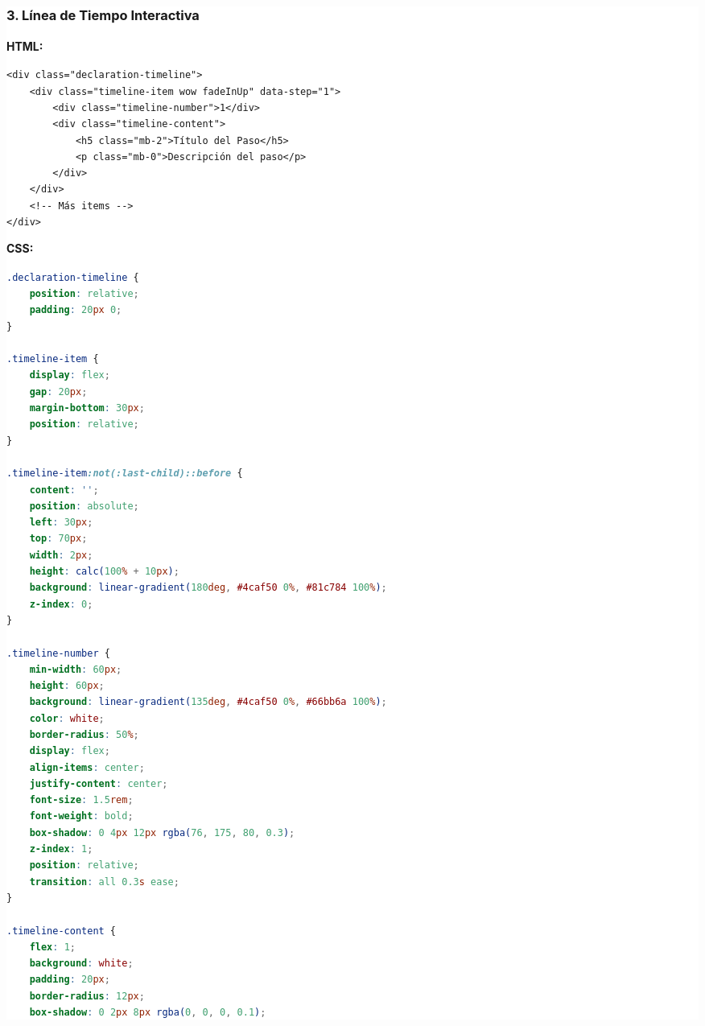 
### 3. Línea de Tiempo Interactiva

**HTML:**
```blade
<div class="declaration-timeline">
    <div class="timeline-item wow fadeInUp" data-step="1">
        <div class="timeline-number">1</div>
        <div class="timeline-content">
            <h5 class="mb-2">Título del Paso</h5>
            <p class="mb-0">Descripción del paso</p>
        </div>
    </div>
    <!-- Más items -->
</div>
```

**CSS:**
```css
.declaration-timeline {
    position: relative;
    padding: 20px 0;
}

.timeline-item {
    display: flex;
    gap: 20px;
    margin-bottom: 30px;
    position: relative;
}

.timeline-item:not(:last-child)::before {
    content: '';
    position: absolute;
    left: 30px;
    top: 70px;
    width: 2px;
    height: calc(100% + 10px);
    background: linear-gradient(180deg, #4caf50 0%, #81c784 100%);
    z-index: 0;
}

.timeline-number {
    min-width: 60px;
    height: 60px;
    background: linear-gradient(135deg, #4caf50 0%, #66bb6a 100%);
    color: white;
    border-radius: 50%;
    display: flex;
    align-items: center;
    justify-content: center;
    font-size: 1.5rem;
    font-weight: bold;
    box-shadow: 0 4px 12px rgba(76, 175, 80, 0.3);
    z-index: 1;
    position: relative;
    transition: all 0.3s ease;
}

.timeline-content {
    flex: 1;
    background: white;
    padding: 20px;
    border-radius: 12px;
    box-shadow: 0 2px 8px rgba(0, 0, 0, 0.1);
```
